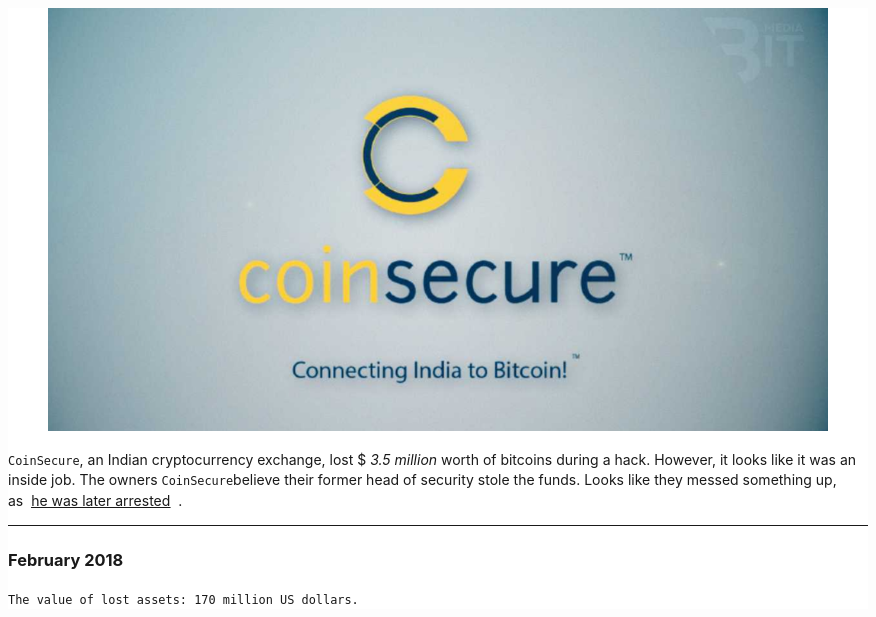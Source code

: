 <figure class="wp-block-image"><img src="./Full list of cryptocurrency exchange hacks 2011 - 2022 - CRYPTO DEEP TECH_files/eb907ff8cc81bbfa5c5d83f23ea5e3d0.png" alt="Full list of cryptocurrency exchange hacks [ 2011 - 2022 ]"></figure>



<p><code>CoinSecure</code>, an Indian cryptocurrency exchange, lost $&nbsp;<em>3.5 million</em>&nbsp;worth of bitcoins during a hack.&nbsp;However, it looks like it was an inside job.&nbsp;The owners&nbsp;<code>CoinSecure</code>believe their former head of security stole the funds.&nbsp;Looks like they messed something up, as&nbsp;&nbsp;<a href="https://www.livebitcoinnews.com/coinsecure-hack-investigation-brings-new-evidence-to-light/"><u>he was later arrested</u></a>&nbsp;&nbsp;.&nbsp;</p>



<hr class="wp-block-separator has-alpha-channel-opacity">



<h3>February 2018</h3>



<p><code>The value of lost assets: 170 million US dollars.</code></p>


